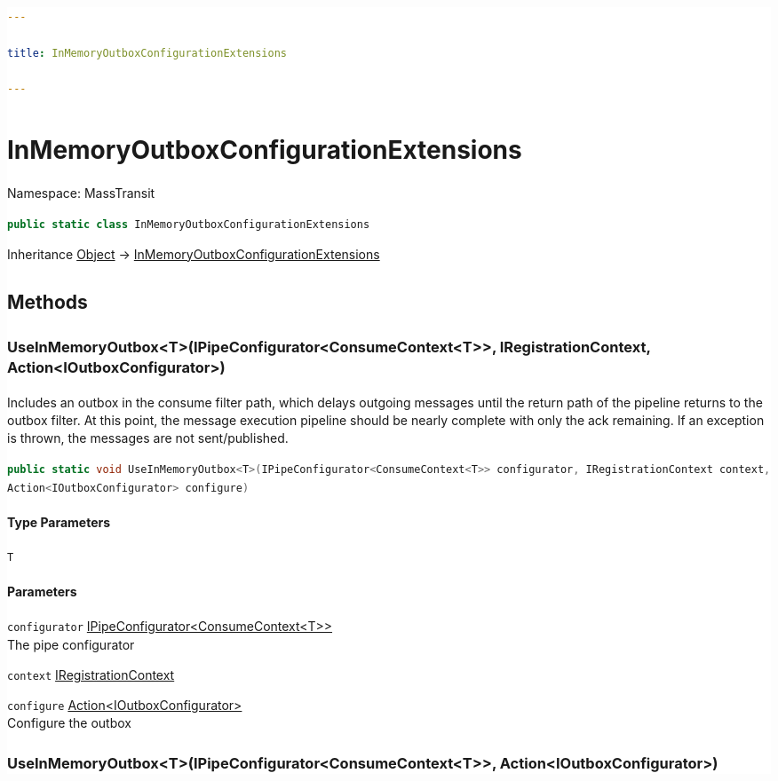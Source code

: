 ```yaml
---

title: InMemoryOutboxConfigurationExtensions

---
```


# InMemoryOutboxConfigurationExtensions

Namespace: MassTransit

```csharp
public static class InMemoryOutboxConfigurationExtensions
```

Inheritance [Object](https://learn.microsoft.com/en-us/dotnet/api/system.object) → [InMemoryOutboxConfigurationExtensions](../masstransit/inmemoryoutboxconfigurationextensions)

## Methods

### **UseInMemoryOutbox\<T\>(IPipeConfigurator\<ConsumeContext\<T\>\>, IRegistrationContext, Action\<IOutboxConfigurator\>)**

Includes an outbox in the consume filter path, which delays outgoing messages until the return path
 of the pipeline returns to the outbox filter. At this point, the message execution pipeline should be
 nearly complete with only the ack remaining. If an exception is thrown, the messages are not sent/published.

```csharp
public static void UseInMemoryOutbox<T>(IPipeConfigurator<ConsumeContext<T>> configurator, IRegistrationContext context, Action<IOutboxConfigurator> configure)
```

#### Type Parameters

`T`<br/>

#### Parameters

`configurator` [IPipeConfigurator\<ConsumeContext\<T\>\>](../../masstransit-abstractions/masstransit/ipipeconfigurator-1)<br/>
The pipe configurator

`context` [IRegistrationContext](../../masstransit-abstractions/masstransit/iregistrationcontext)<br/>

`configure` [Action\<IOutboxConfigurator\>](https://learn.microsoft.com/en-us/dotnet/api/system.action-1)<br/>
Configure the outbox

### **UseInMemoryOutbox\<T\>(IPipeConfigurator\<ConsumeContext\<T\>\>, Action\<IOutboxConfigurator\>)**
